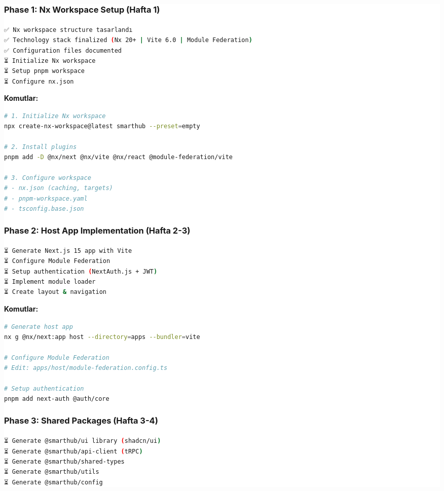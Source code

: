 ### Phase 1: Nx Workspace Setup (Hafta 1)
```bash
✅ Nx workspace structure tasarlandı
✅ Technology stack finalized (Nx 20+ | Vite 6.0 | Module Federation)
✅ Configuration files documented
⏳ Initialize Nx workspace
⏳ Setup pnpm workspace
⏳ Configure nx.json
```

**Komutlar:**
```bash
# 1. Initialize Nx workspace
npx create-nx-workspace@latest smarthub --preset=empty

# 2. Install plugins
pnpm add -D @nx/next @nx/vite @nx/react @module-federation/vite

# 3. Configure workspace
# - nx.json (caching, targets)
# - pnpm-workspace.yaml
# - tsconfig.base.json
```

### Phase 2: Host App Implementation (Hafta 2-3)
```bash
⏳ Generate Next.js 15 app with Vite
⏳ Configure Module Federation
⏳ Setup authentication (NextAuth.js + JWT)
⏳ Implement module loader
⏳ Create layout & navigation
```

**Komutlar:**
```bash
# Generate host app
nx g @nx/next:app host --directory=apps --bundler=vite

# Configure Module Federation
# Edit: apps/host/module-federation.config.ts

# Setup authentication
pnpm add next-auth @auth/core
```

### Phase 3: Shared Packages (Hafta 3-4)
```bash
⏳ Generate @smarthub/ui library (shadcn/ui)
⏳ Generate @smarthub/api-client (tRPC)
⏳ Generate @smarthub/shared-types
⏳ Generate @smarthub/utils
⏳ Generate @smarthub/config
```

